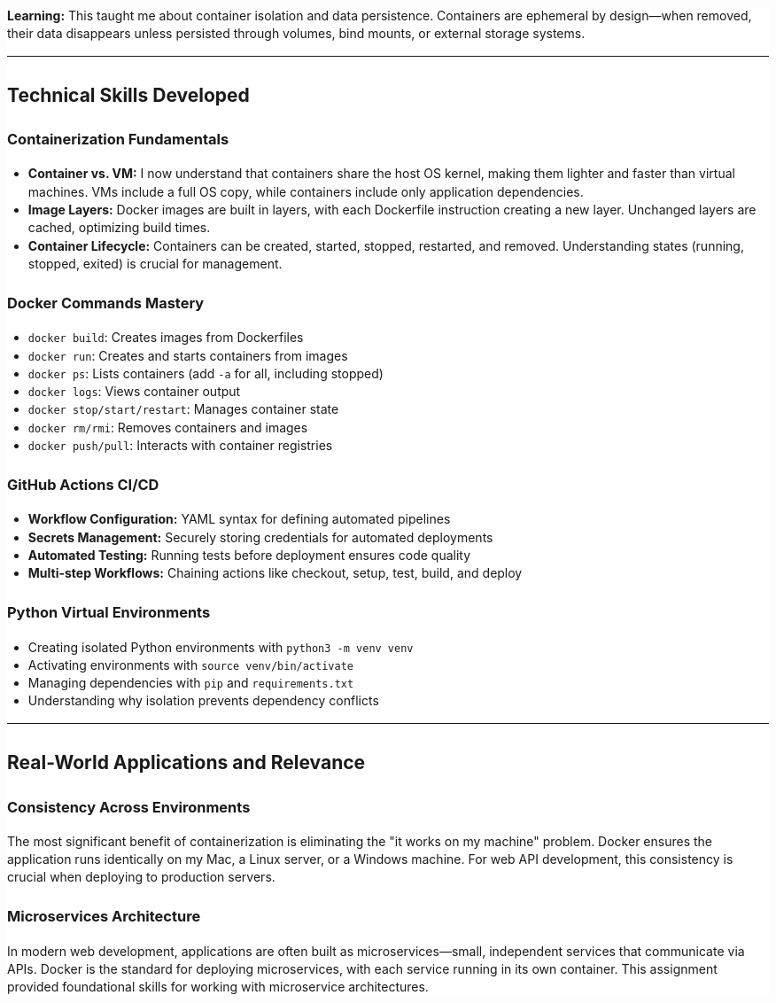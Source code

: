 **Learning:** This taught me about container isolation and data persistence. Containers are ephemeral by design—when removed, their data disappears unless persisted through volumes, bind mounts, or external storage systems.

---

## Technical Skills Developed

### Containerization Fundamentals
- **Container vs. VM:** I now understand that containers share the host OS kernel, making them lighter and faster than virtual machines. VMs include a full OS copy, while containers include only application dependencies.
- **Image Layers:** Docker images are built in layers, with each Dockerfile instruction creating a new layer. Unchanged layers are cached, optimizing build times.
- **Container Lifecycle:** Containers can be created, started, stopped, restarted, and removed. Understanding states (running, stopped, exited) is crucial for management.

### Docker Commands Mastery
- `docker build`: Creates images from Dockerfiles
- `docker run`: Creates and starts containers from images
- `docker ps`: Lists containers (add `-a` for all, including stopped)
- `docker logs`: Views container output
- `docker stop/start/restart`: Manages container state
- `docker rm/rmi`: Removes containers and images
- `docker push/pull`: Interacts with container registries

### GitHub Actions CI/CD
- **Workflow Configuration:** YAML syntax for defining automated pipelines
- **Secrets Management:** Securely storing credentials for automated deployments
- **Automated Testing:** Running tests before deployment ensures code quality
- **Multi-step Workflows:** Chaining actions like checkout, setup, test, build, and deploy

### Python Virtual Environments
- Creating isolated Python environments with `python3 -m venv venv`
- Activating environments with `source venv/bin/activate`
- Managing dependencies with `pip` and `requirements.txt`
- Understanding why isolation prevents dependency conflicts

---

## Real-World Applications and Relevance

### Consistency Across Environments
The most significant benefit of containerization is eliminating the "it works on my machine" problem. Docker ensures the application runs identically on my Mac, a Linux server, or a Windows machine. For web API development, this consistency is crucial when deploying to production servers.

### Microservices Architecture
In modern web development, applications are often built as microservices—small, independent services that communicate via APIs. Docker is the standard for deploying microservices, with each service running in its own container. This assignment provided foundational skills for working with microservice architectures.
